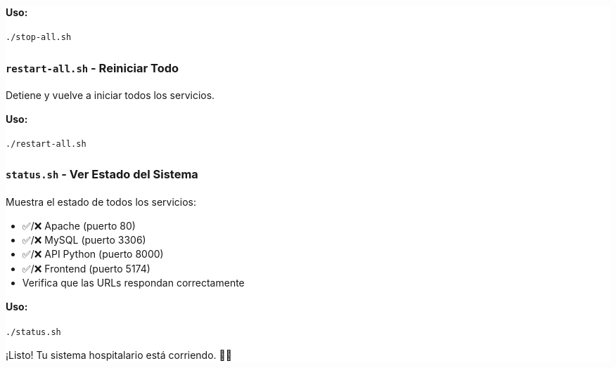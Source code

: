 **Uso:**
```bash
./stop-all.sh
```

### `restart-all.sh` - Reiniciar Todo
Detiene y vuelve a iniciar todos los servicios.

**Uso:**
```bash
./restart-all.sh
```

### `status.sh` - Ver Estado del Sistema
Muestra el estado de todos los servicios:
- ✅/❌ Apache (puerto 80)
- ✅/❌ MySQL (puerto 3306)
- ✅/❌ API Python (puerto 8000)
- ✅/❌ Frontend (puerto 5174)
- Verifica que las URLs respondan correctamente

**Uso:**
```bash
./status.sh
```

¡Listo! Tu sistema hospitalario está corriendo. 🏥✨
